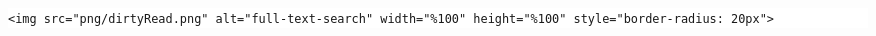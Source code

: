     <img src="png/dirtyRead.png" alt="full-text-search" width="%100" height="%100" style="border-radius: 20px">
</p>
